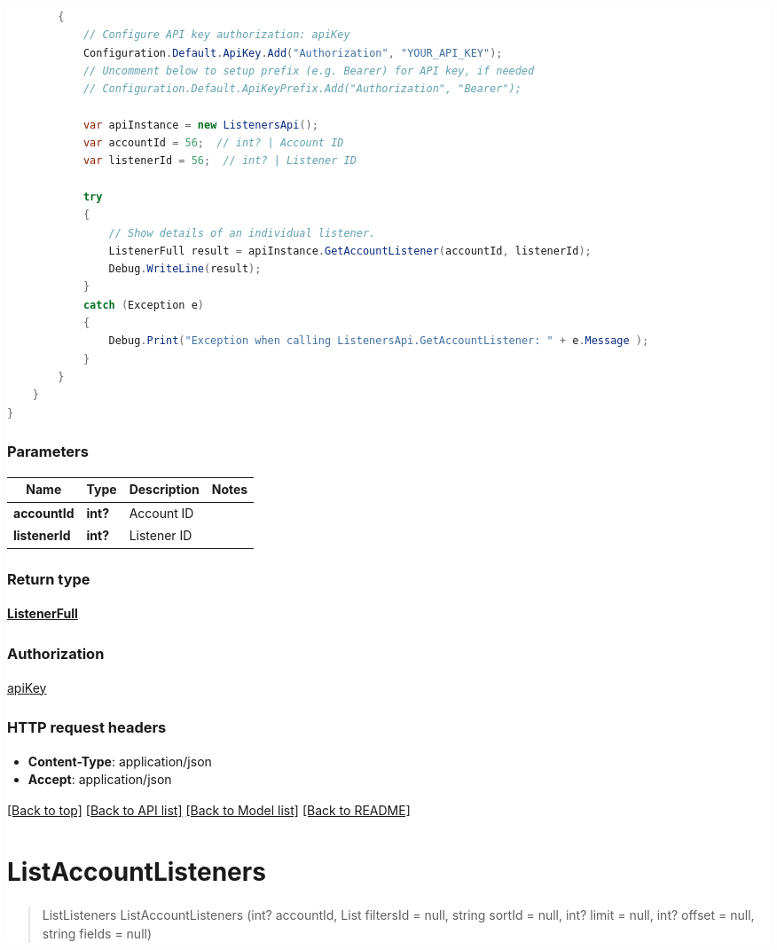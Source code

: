 ```csharp
        {
            // Configure API key authorization: apiKey
            Configuration.Default.ApiKey.Add("Authorization", "YOUR_API_KEY");
            // Uncomment below to setup prefix (e.g. Bearer) for API key, if needed
            // Configuration.Default.ApiKeyPrefix.Add("Authorization", "Bearer");

            var apiInstance = new ListenersApi();
            var accountId = 56;  // int? | Account ID
            var listenerId = 56;  // int? | Listener ID

            try
            {
                // Show details of an individual listener.
                ListenerFull result = apiInstance.GetAccountListener(accountId, listenerId);
                Debug.WriteLine(result);
            }
            catch (Exception e)
            {
                Debug.Print("Exception when calling ListenersApi.GetAccountListener: " + e.Message );
            }
        }
    }
}
```

### Parameters

Name | Type | Description  | Notes
------------- | ------------- | ------------- | -------------
 **accountId** | **int?**| Account ID | 
 **listenerId** | **int?**| Listener ID | 

### Return type

[**ListenerFull**](ListenerFull.md)

### Authorization

[apiKey](../README.md#apiKey)

### HTTP request headers

 - **Content-Type**: application/json
 - **Accept**: application/json

[[Back to top]](#) [[Back to API list]](../README.md#documentation-for-api-endpoints) [[Back to Model list]](../README.md#documentation-for-models) [[Back to README]](../README.md)

<a name="listaccountlisteners"></a>
# **ListAccountListeners**
> ListListeners ListAccountListeners (int? accountId, List<string> filtersId = null, string sortId = null, int? limit = null, int? offset = null, string fields = null)
